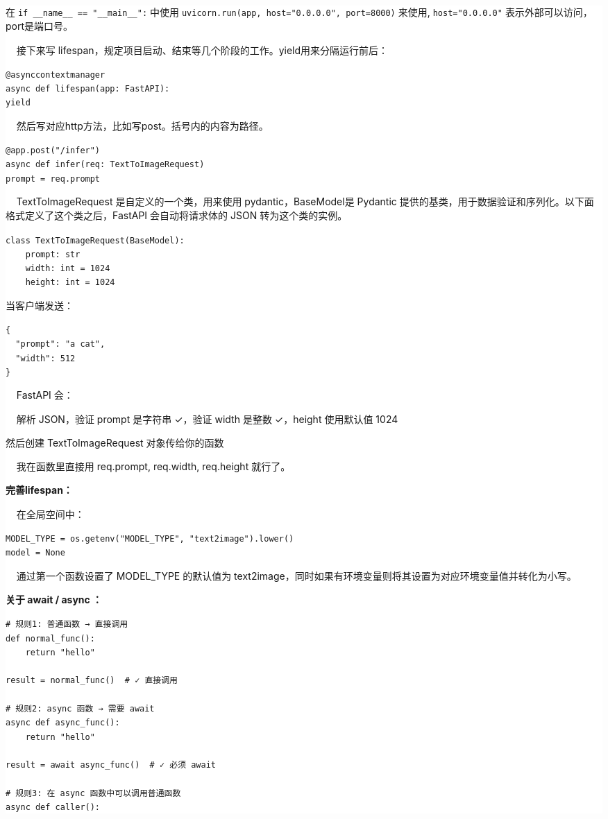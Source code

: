 在 ``if __name__ == "__main__":`` 中使用 ``uvicorn.run(app, host="0.0.0.0", port=8000)`` 来使用, ``host="0.0.0.0"`` 表示外部可以访问，port是端口号。

    接下来写 lifespan，规定项目启动、结束等几个阶段的工作。yield用来分隔运行前后：

```
@asynccontextmanager
async def lifespan(app: FastAPI):
yield
```

    然后写对应http方法，比如写post。括号内的内容为路径。

```
@app.post("/infer")
async def infer(req: TextToImageRequest)
prompt = req.prompt
```

    TextToImageRequest 是自定义的一个类，用来使用 pydantic，BaseModel是 Pydantic 提供的基类，用于数据验证和序列化。以下面格式定义了这个类之后，FastAPI 会自动将请求体的 JSON 转为这个类的实例。

```
class TextToImageRequest(BaseModel):
    prompt: str
    width: int = 1024
    height: int = 1024
```

当客户端发送：

```
{
  "prompt": "a cat",
  "width": 512
}
```

    FastAPI 会：

    解析 JSON，验证 prompt 是字符串 ✓，验证 width 是整数 ✓，height 使用默认值 1024

然后创建 TextToImageRequest 对象传给你的函数

    我在函数里直接用 req.prompt, req.width, req.height 就行了。

**完善lifespan：**

    在全局空间中：

```
MODEL_TYPE = os.getenv("MODEL_TYPE", "text2image").lower()
model = None
```

    通过第一个函数设置了 MODEL_TYPE 的默认值为 text2image，同时如果有环境变量则将其设置为对应环境变量值并转化为小写。

**关于 await / async ：**

```
# 规则1: 普通函数 → 直接调用
def normal_func():
    return "hello"

result = normal_func()  # ✓ 直接调用

# 规则2: async 函数 → 需要 await
async def async_func():
    return "hello"

result = await async_func()  # ✓ 必须 await

# 规则3: 在 async 函数中可以调用普通函数
async def caller():
```